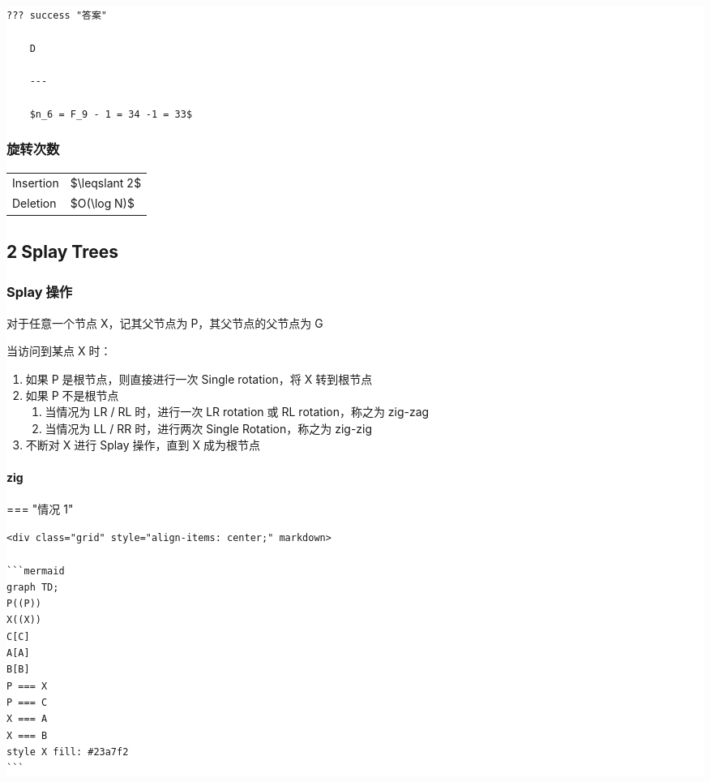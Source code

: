     ??? success "答案"

        D

        ---

        $n_6 = F_9 - 1 = 34 -1 = 33$

### 旋转次数

<table>
    <tbody>
        <tr>
            <td id="tab-both-mid">Insertion</td>
            <td id="tab-both-mid">$\leqslant 2$</td>
        </tr>
        <tr>
            <td id="tab-both-mid">Deletion</td>
            <td id="tab-both-mid">$O(\log N)$</td>
        </tr>
    </tbody>
</table>

## 2 Splay Trees

### Splay 操作

对于任意一个节点 X，记其父节点为 P，其父节点的父节点为 G

当访问到某点 X 时：

1. 如果 P 是根节点，则直接进行一次 Single rotation，将 X 转到根节点
2. 如果 P 不是根节点
      1. 当情况为 LR / RL 时，进行一次 LR rotation 或 RL rotation，称之为 zig-zag
      2. 当情况为 LL / RR 时，进行两次 Single Rotation，称之为 zig-zig
3. 不断对 X 进行 Splay 操作，直到 X 成为根节点

#### zig

=== "情况 1"

    <div class="grid" style="align-items: center;" markdown>
    
    ```mermaid
    graph TD;
    P((P))
    X((X))
    C[C]
    A[A]
    B[B]
    P === X
    P === C
    X === A
    X === B 
    style X fill: #23a7f2
    ```
    
